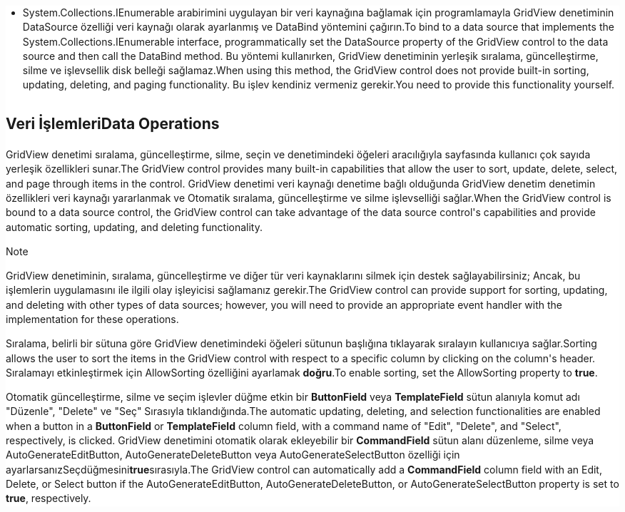 - <span data-ttu-id="73cb7-283">System.Collections.IEnumerable arabirimini uygulayan bir veri kaynağına bağlamak için programlamayla GridView denetiminin DataSource özelliği veri kaynağı olarak ayarlanmış ve DataBind yöntemini çağırın.</span><span class="sxs-lookup"><span data-stu-id="73cb7-283">To bind to a data source that implements the System.Collections.IEnumerable interface, programmatically set the DataSource property of the GridView control to the data source and then call the DataBind method.</span></span> <span data-ttu-id="73cb7-284">Bu yöntemi kullanırken, GridView denetiminin yerleşik sıralama, güncelleştirme, silme ve işlevsellik disk belleği sağlamaz.</span><span class="sxs-lookup"><span data-stu-id="73cb7-284">When using this method, the GridView control does not provide built-in sorting, updating, deleting, and paging functionality.</span></span> <span data-ttu-id="73cb7-285">Bu işlev kendiniz vermeniz gerekir.</span><span class="sxs-lookup"><span data-stu-id="73cb7-285">You need to provide this functionality yourself.</span></span>

## <a name="data-operations"></a><span data-ttu-id="73cb7-286">Veri İşlemleri</span><span class="sxs-lookup"><span data-stu-id="73cb7-286">Data Operations</span></span>

<span data-ttu-id="73cb7-287">GridView denetimi sıralama, güncelleştirme, silme, seçin ve denetimindeki öğeleri aracılığıyla sayfasında kullanıcı çok sayıda yerleşik özellikleri sunar.</span><span class="sxs-lookup"><span data-stu-id="73cb7-287">The GridView control provides many built-in capabilities that allow the user to sort, update, delete, select, and page through items in the control.</span></span> <span data-ttu-id="73cb7-288">GridView denetimi veri kaynağı denetime bağlı olduğunda GridView denetim denetimin özellikleri veri kaynağı yararlanmak ve Otomatik sıralama, güncelleştirme ve silme işlevselliği sağlar.</span><span class="sxs-lookup"><span data-stu-id="73cb7-288">When the GridView control is bound to a data source control, the GridView control can take advantage of the data source control's capabilities and provide automatic sorting, updating, and deleting functionality.</span></span>

> [!NOTE]
> <span data-ttu-id="73cb7-289">GridView denetiminin, sıralama, güncelleştirme ve diğer tür veri kaynaklarını silmek için destek sağlayabilirsiniz; Ancak, bu işlemlerin uygulamasını ile ilgili olay işleyicisi sağlamanız gerekir.</span><span class="sxs-lookup"><span data-stu-id="73cb7-289">The GridView control can provide support for sorting, updating, and deleting with other types of data sources; however, you will need to provide an appropriate event handler with the implementation for these operations.</span></span>


<span data-ttu-id="73cb7-290">Sıralama, belirli bir sütuna göre GridView denetimindeki öğeleri sütunun başlığına tıklayarak sıralayın kullanıcıya sağlar.</span><span class="sxs-lookup"><span data-stu-id="73cb7-290">Sorting allows the user to sort the items in the GridView control with respect to a specific column by clicking on the column's header.</span></span> <span data-ttu-id="73cb7-291">Sıralamayı etkinleştirmek için AllowSorting özelliğini ayarlamak **doğru**.</span><span class="sxs-lookup"><span data-stu-id="73cb7-291">To enable sorting, set the AllowSorting property to **true**.</span></span>

<span data-ttu-id="73cb7-292">Otomatik güncelleştirme, silme ve seçim işlevler düğme etkin bir **ButtonField** veya **TemplateField** sütun alanıyla komut adı "Düzenle", "Delete" ve "Seç" Sırasıyla tıklandığında.</span><span class="sxs-lookup"><span data-stu-id="73cb7-292">The automatic updating, deleting, and selection functionalities are enabled when a button in a **ButtonField** or **TemplateField** column field, with a command name of "Edit", "Delete", and "Select", respectively, is clicked.</span></span> <span data-ttu-id="73cb7-293">GridView denetimini otomatik olarak ekleyebilir bir **CommandField** sütun alanı düzenleme, silme veya AutoGenerateEditButton, AutoGenerateDeleteButton veya AutoGenerateSelectButton özelliği için ayarlarsanızSeçdüğmesini**true**sırasıyla.</span><span class="sxs-lookup"><span data-stu-id="73cb7-293">The GridView control can automatically add a **CommandField** column field with an Edit, Delete, or Select button if the AutoGenerateEditButton, AutoGenerateDeleteButton, or AutoGenerateSelectButton property is set to **true**, respectively.</span></span>
